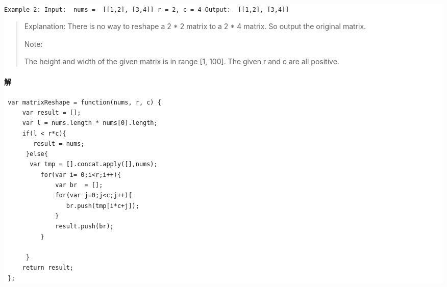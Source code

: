   
  `Example 2:
  Input: 
  nums = 
  [[1,2],
   [3,4]]
  r = 2, c = 4
  Output: 
  [[1,2],
   [3,4]]`
   
  > Explanation:
  > There is no way to reshape a 2 * 2 matrix to a 2 * 4 matrix. So output the original matrix.
  > 
  >  Note:
  > 
  > The height and width of the given matrix is in range [1, 100].
  > The given r and c are all positive.
  
  
#### 解
 
     var matrixReshape = function(nums, r, c) {
         var result = [];
         var l = nums.length * nums[0].length;
         if(l < r*c){
            result = nums;
          }else{
           var tmp = [].concat.apply([],nums);
              for(var i= 0;i<r;i++){
                  var br  = [];
                  for(var j=0;j<c;j++){
                     br.push(tmp[i*c+j]); 
                  }
                  result.push(br);
              }
              
          }
         return result;
     };
  